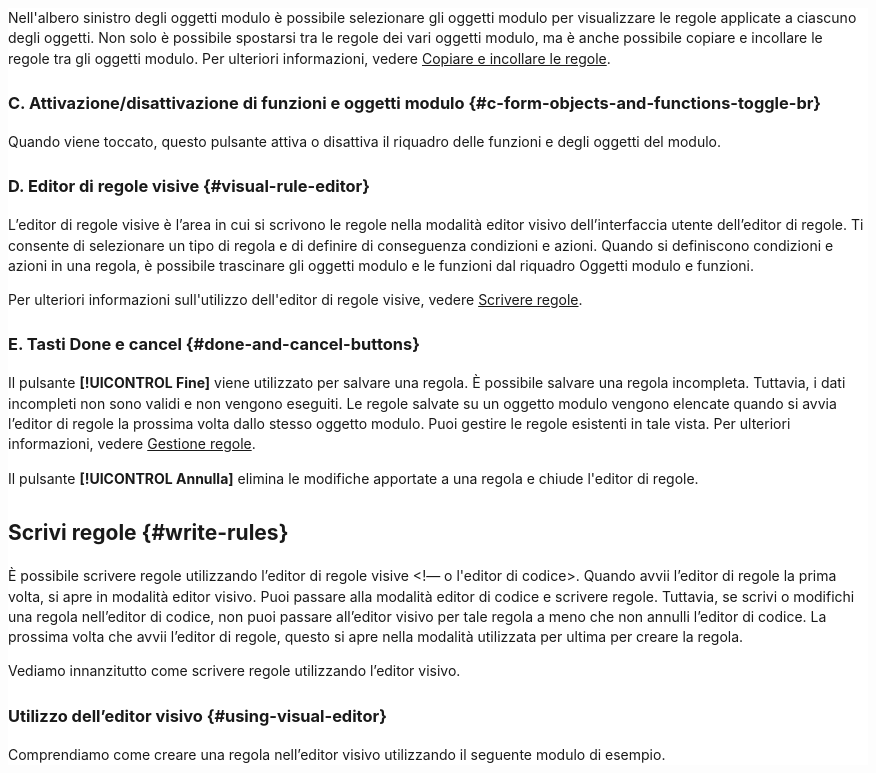 Nell&#39;albero sinistro degli oggetti modulo è possibile selezionare gli oggetti modulo per visualizzare le regole applicate a ciascuno degli oggetti. Non solo è possibile spostarsi tra le regole dei vari oggetti modulo, ma è anche possibile copiare e incollare le regole tra gli oggetti modulo. Per ulteriori informazioni, vedere [Copiare e incollare le regole](rule-editor.md#p-copy-paste-rules-p).

### C. Attivazione/disattivazione di funzioni e oggetti modulo {#c-form-objects-and-functions-toggle-br}

Quando viene toccato, questo pulsante attiva o disattiva il riquadro delle funzioni e degli oggetti del modulo.

### D. Editor di regole visive {#visual-rule-editor}

L’editor di regole visive è l’area in cui si scrivono le regole nella modalità editor visivo dell’interfaccia utente dell’editor di regole. Ti consente di selezionare un tipo di regola e di definire di conseguenza condizioni e azioni. Quando si definiscono condizioni e azioni in una regola, è possibile trascinare gli oggetti modulo e le funzioni dal riquadro Oggetti modulo e funzioni.

Per ulteriori informazioni sull&#39;utilizzo dell&#39;editor di regole visive, vedere [Scrivere regole](rule-editor.md#p-write-rules-p).


### E. Tasti Done e cancel {#done-and-cancel-buttons}

Il pulsante **[!UICONTROL Fine]** viene utilizzato per salvare una regola. È possibile salvare una regola incompleta. Tuttavia, i dati incompleti non sono validi e non vengono eseguiti. Le regole salvate su un oggetto modulo vengono elencate quando si avvia l’editor di regole la prossima volta dallo stesso oggetto modulo. Puoi gestire le regole esistenti in tale vista. Per ulteriori informazioni, vedere [Gestione regole](rule-editor.md#p-manage-rules-p).

Il pulsante **[!UICONTROL Annulla]** elimina le modifiche apportate a una regola e chiude l&#39;editor di regole.

## Scrivi regole {#write-rules}

È possibile scrivere regole utilizzando l’editor di regole visive &lt;!— o l&#39;editor di codice>. Quando avvii l’editor di regole la prima volta, si apre in modalità editor visivo. Puoi passare alla modalità editor di codice e scrivere regole. Tuttavia, se scrivi o modifichi una regola nell’editor di codice, non puoi passare all’editor visivo per tale regola a meno che non annulli l’editor di codice. La prossima volta che avvii l’editor di regole, questo si apre nella modalità utilizzata per ultima per creare la regola.

Vediamo innanzitutto come scrivere regole utilizzando l’editor visivo.

### Utilizzo dell’editor visivo {#using-visual-editor}

Comprendiamo come creare una regola nell’editor visivo utilizzando il seguente modulo di esempio.
